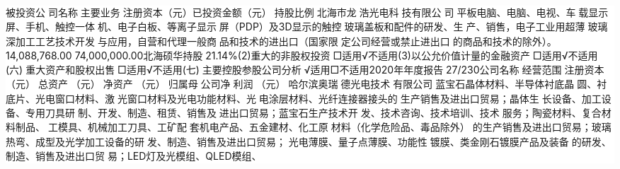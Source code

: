 被投资公
司名称
主要业务
注册资本（元）已投资金额（元）
持股比例
北海市龙
浩光电科
技有限公
司
平板电脑、电脑、电视、车
载显示屏、手机、触控一体
机、电子白板、等离子显示
屏（PDP）及3D显示的触控
玻璃盖板和配件的研发、生
产、销售，电子工业用超薄
玻璃深加工工艺技术开发
与应用，自营和代理一般商
品和技术的进出口（国家限
定公司经营或禁止进出口
的商品和技术的除外）。
14,088,768.00
74,000,000.00北海硕华持股
21.14%(2)重大的非股权投资
□适用√不适用(3)以公允价值计量的金融资产
□适用√不适用(六)
重大资产和股权出售
□适用√不适用(七)
主要控股参股公司分析
√适用□不适用2020年年度报告
27/230公司名称
经营范围
注册资本
（元）
总资产
（元）
净资产
（元）
归属母
公司净
利润
（元）
哈尔滨奥瑞
德光电技术
有限公司
蓝宝石晶体材料、半导体衬底晶
圆、衬底片、光电窗口材料、激
光窗口材料及光电功能材料、光
电涂层材料、光纤连接器接头的
生产销售及进出口贸易；晶体生
长设备、加工设备、专用刀具研
制、开发、制造、租赁、销售及
进出口贸易；蓝宝石生产技术开
发、技术咨询、技术培训、技术
服务；陶瓷材料、复合材料制品、
工模具、机械加工刀具、工矿配
套机电产品、五金建材、化工原
材料（化学危险品、毒品除外）
的生产销售及进出口贸易；玻璃
热弯、成型及光学加工设备的研
发、制造、销售及进出口贸易；
光电薄膜、量子点薄膜、功能性
镀膜、类金刚石镀膜产品及装备
的研发、制造、销售及进出口贸
易；LED灯及光模组、QLED模组、